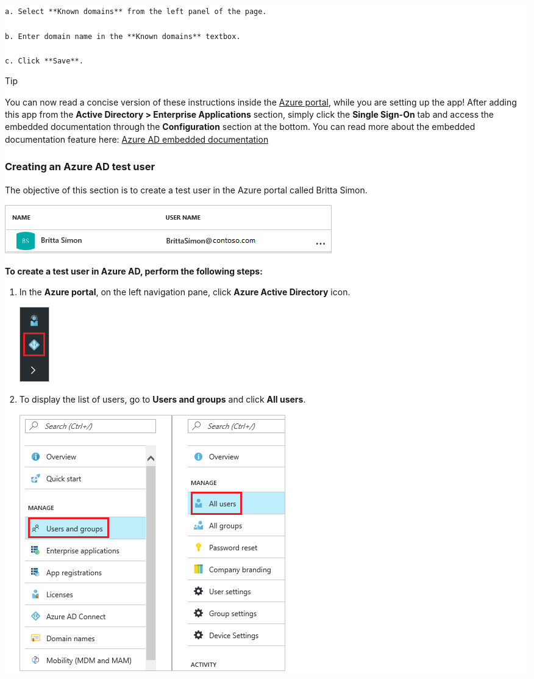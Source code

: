 	a. Select **Known domains** from the left panel of the page.

	b. Enter domain name in the **Known domains** textbox.

	c. Click **Save**. 

> [!TIP]
> You can now read a concise version of these instructions inside the [Azure portal](https://portal.azure.com), while you are setting up the app!  After adding this app from the **Active Directory > Enterprise Applications** section, simply click the **Single Sign-On** tab and access the embedded documentation through the **Configuration** section at the bottom. You can read more about the embedded documentation feature here: [Azure AD embedded documentation]( https://go.microsoft.com/fwlink/?linkid=845985)
> 

### Creating an Azure AD test user
The objective of this section is to create a test user in the Azure portal called Britta Simon.

![Create Azure AD User][100]

**To create a test user in Azure AD, perform the following steps:**

1. In the **Azure portal**, on the left navigation pane, click **Azure Active Directory** icon.

	![Creating an Azure AD test user](./media/active-directory-saas-kantegassoforconfluence-tutorial/create_aaduser_01.png) 

2. To display the list of users, go to **Users and groups** and click **All users**.
	
	![Creating an Azure AD test user](./media/active-directory-saas-kantegassoforconfluence-tutorial/create_aaduser_02.png) 


[1]: ./media/active-directory-saas-kantegassoforconfluence-tutorial/tutorial_general_01.png
[2]: ./media/active-directory-saas-kantegassoforconfluence-tutorial/tutorial_general_02.png
[3]: ./media/active-directory-saas-kantegassoforconfluence-tutorial/tutorial_general_03.png
[4]: ./media/active-directory-saas-kantegassoforconfluence-tutorial/tutorial_general_04.png
[100]: ./media/active-directory-saas-kantegassoforconfluence-tutorial/tutorial_general_100.png
[200]: ./media/active-directory-saas-kantegassoforconfluence-tutorial/tutorial_general_200.png
[201]: ./media/active-directory-saas-kantegassoforconfluence-tutorial/tutorial_general_201.png
[202]: ./media/active-directory-saas-kantegassoforconfluence-tutorial/tutorial_general_202.png
[203]: ./media/active-directory-saas-kantegassoforconfluence-tutorial/tutorial_general_203.png